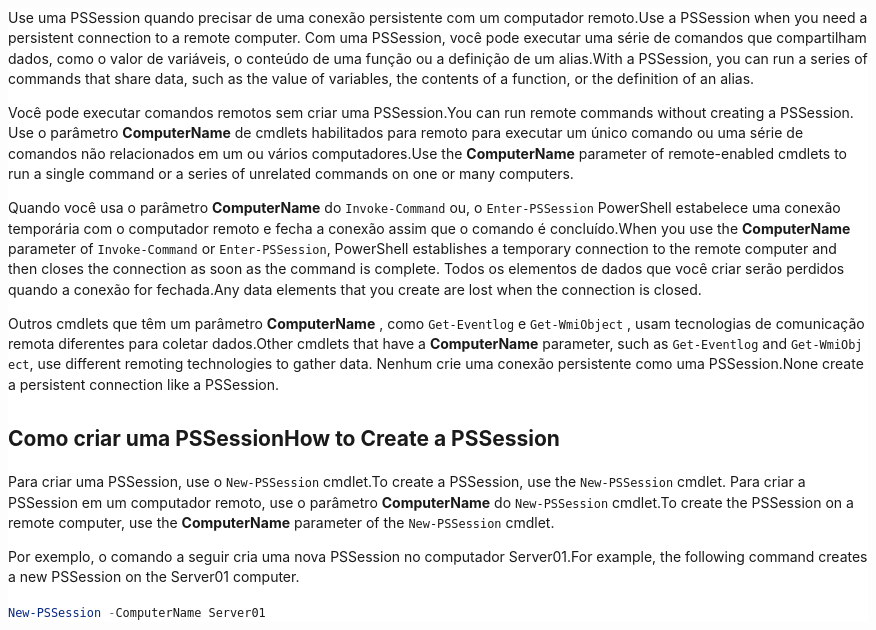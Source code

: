 <span data-ttu-id="f8179-140">Use uma PSSession quando precisar de uma conexão persistente com um computador remoto.</span><span class="sxs-lookup"><span data-stu-id="f8179-140">Use a PSSession when you need a persistent connection to a remote computer.</span></span>
<span data-ttu-id="f8179-141">Com uma PSSession, você pode executar uma série de comandos que compartilham dados, como o valor de variáveis, o conteúdo de uma função ou a definição de um alias.</span><span class="sxs-lookup"><span data-stu-id="f8179-141">With a PSSession, you can run a series of commands that share data, such as the value of variables, the contents of a function, or the definition of an alias.</span></span>

<span data-ttu-id="f8179-142">Você pode executar comandos remotos sem criar uma PSSession.</span><span class="sxs-lookup"><span data-stu-id="f8179-142">You can run remote commands without creating a PSSession.</span></span> <span data-ttu-id="f8179-143">Use o parâmetro **ComputerName** de cmdlets habilitados para remoto para executar um único comando ou uma série de comandos não relacionados em um ou vários computadores.</span><span class="sxs-lookup"><span data-stu-id="f8179-143">Use the **ComputerName** parameter of remote-enabled cmdlets to run a single command or a series of unrelated commands on one or many computers.</span></span>

<span data-ttu-id="f8179-144">Quando você usa o parâmetro **ComputerName** do `Invoke-Command` ou, o `Enter-PSSession` PowerShell estabelece uma conexão temporária com o computador remoto e fecha a conexão assim que o comando é concluído.</span><span class="sxs-lookup"><span data-stu-id="f8179-144">When you use the **ComputerName** parameter of `Invoke-Command` or `Enter-PSSession`, PowerShell establishes a temporary connection to the remote computer and then closes the connection as soon as the command is complete.</span></span> <span data-ttu-id="f8179-145">Todos os elementos de dados que você criar serão perdidos quando a conexão for fechada.</span><span class="sxs-lookup"><span data-stu-id="f8179-145">Any data elements that you create are lost when the connection is closed.</span></span>

<span data-ttu-id="f8179-146">Outros cmdlets que têm um parâmetro **ComputerName** , como `Get-Eventlog` e `Get-WmiObject` , usam tecnologias de comunicação remota diferentes para coletar dados.</span><span class="sxs-lookup"><span data-stu-id="f8179-146">Other cmdlets that have a **ComputerName** parameter, such as `Get-Eventlog` and `Get-WmiObject`, use different remoting technologies to gather data.</span></span> <span data-ttu-id="f8179-147">Nenhum crie uma conexão persistente como uma PSSession.</span><span class="sxs-lookup"><span data-stu-id="f8179-147">None create a persistent connection like a PSSession.</span></span>

## <a name="how-to-create-a-pssession"></a><span data-ttu-id="f8179-148">Como criar uma PSSession</span><span class="sxs-lookup"><span data-stu-id="f8179-148">How to Create a PSSession</span></span>

<span data-ttu-id="f8179-149">Para criar uma PSSession, use o `New-PSSession` cmdlet.</span><span class="sxs-lookup"><span data-stu-id="f8179-149">To create a PSSession, use the `New-PSSession` cmdlet.</span></span> <span data-ttu-id="f8179-150">Para criar a PSSession em um computador remoto, use o parâmetro **ComputerName** do `New-PSSession` cmdlet.</span><span class="sxs-lookup"><span data-stu-id="f8179-150">To create the PSSession on a remote computer, use the **ComputerName** parameter of the `New-PSSession` cmdlet.</span></span>

<span data-ttu-id="f8179-151">Por exemplo, o comando a seguir cria uma nova PSSession no computador Server01.</span><span class="sxs-lookup"><span data-stu-id="f8179-151">For example, the following command creates a new PSSession on the Server01 computer.</span></span>

```powershell
New-PSSession -ComputerName Server01
```
